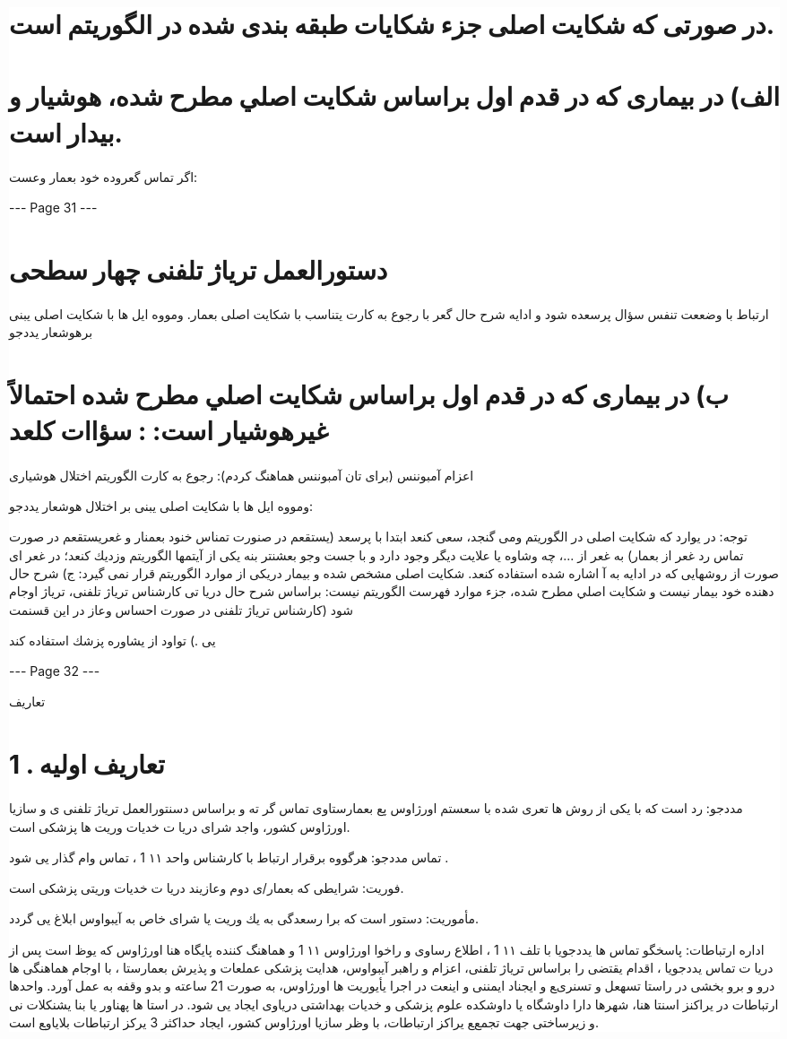 # در صورتی كه شکایت اصلی جزء شکایات طبقه  بندی  شده در الگوریتم است.

# الف) در بیماری که در قدم اول براساس شكایت اصلي مطرح  شده، هوشیار و بیدار است.

اگر تماس  گعروده خود بعمار وعست:

--- Page 31 ---

# دستورالعمل تریاژ تلفنی چهار سطحی

ارتباط با وضععت تنفس سؤال پرسعده شود و ادایه شرح  حال  گعر  با رجوع به کارت یتناسب با شکایت اصلی بعمار. ومووه  ایل  ها  با شکایت اصلی یبنی  برهوشعار  یددجو

# ب) در بیماری که در قدم اول براساس شكایت اصلي مطرح  شده احتمالاً غیرهوشیار است: : سؤاات کلعد

اعزام آمبوننس (برای  تان آمبوننس هماهنگ کردم): رجوع به کارت الگوریتم اختلال هوشیاری

ومووه  ایل  ها  با شکایت اصلی یبنی  بر اختلال هوشعار  یددجو:

توجه: در یوارد  که شکایت اصلی در الگوریتم ومی  گنجد، سعی کنعد ابتدا با پرسعد  (یستقعم در صنورت   تمناس خنود بعمنار و غعریستقعم در صورت تماس  رد  غعر از بعمار) به غعر از ...، چه وشاوه یا علایت دیگر  وجود دارد و با جست  وجو  بعشنتر بنه یکی از آیتمها  الگوریتم وزدیك کنعد؛ در غعر ای   صورت از روشهایی که در ادایه به آ  اشاره شده استفاده کنعد. شکایت اصلی مشخص  شده و بيمار دریکی از موارد الگوریتم قرار نمی  گيرد: ج) شرح  حال  دهنده خود بیمار نیست و شكایت اصلي مطرح  شده، جزء موارد فهرست الگوریتم نیست: براساس شرح  حال دریا تی کارشناس تریاژ تلفنی، تریاژ اوجام شود (کارشناس تریاژ تلفنی در صورت احساس وعاز در این  قسنمت

یی .) تواود از یشاوره پزشك استفاده کند

--- Page 32 ---

تعاریف

# 1 . تعاریف اوليه

مددجو: رد  است که با یکی از روش  ها  تعری   شده با سعستم اورژاوس پع   بعمارستاوی تماس گر ته و براساس دسنتورالعمل تریاژ تلفنی ی و  سازیا  اورژاوس کشور، واجد شرای  دریا ت خدیات  وریت  ها پزشکی است.

تماس مددجو: هرگووه برقرار ارتباط با کارشناس واحد ۱۱ 1 ، تماس وام  گذار  یی  شود .

فوریت: شرایطی که بعمار/ی دوم وعازیند دریا ت خدیات  وریتی پزشکی است.

مأموریت: دستور  است که برا  رسعدگی به یك  وریت یا شرای  خاص به آیبواوس ابلاغ یی  گردد.

اداره ارتباطات: پاسخگو    تماس  ها    یددجویا  با   تلف ۱۱ 1 ، اطلاع  رساوی و راخوا  اورژاوس ۱۱ 1 و هماهنگ  کننده پایگاه  هنا اورژاوس   که یوظ    است پس   از   دریا ت تماس یددجویا ، اقدام   یقتضی را براساس تریاژ تلفنی، اعزام و راهبر  آیبواوس، هدایت پزشکی عملعات و پذیرش بعمارستا ، با اوجام هماهنگی ها درو  و برو   بخشی در راستا  تسهعل و تسنریﻊ و ایجناد ایمننی و اینعت در اجرا  یأیوریت ها اورژاوس، به  صورت 21 ساعته و بدو  وقفه به  عمل آورد. واحدها  ارتباطات در یراکنز اسنتا   هنا، شهرها  دارا  داوشگاه یا داوشکده علوم پزشکی و خدیات بهداشتی دریاوی ایجاد یی  شود. در استا ها پهناور یا بنا یشنکلات نی و زیرساختی جهت تجمعﻊ یراکز ارتباطات، با وظر سازیا  اورژاوس کشور، ایجاد حداکثر 3 یرکز ارتباطات بلایاوﻊ است.
